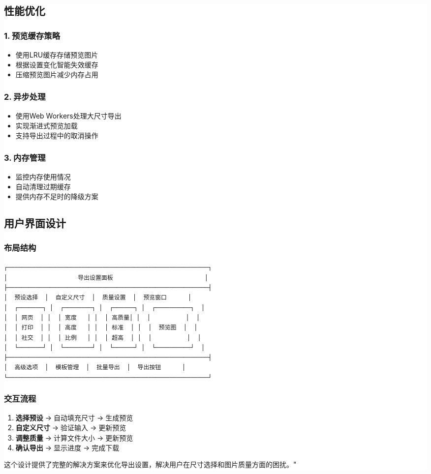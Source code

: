 ## 性能优化

### 1. 预览缓存策略

- 使用LRU缓存存储预览图片
- 根据设置变化智能失效缓存
- 压缩预览图片减少内存占用

### 2. 异步处理

- 使用Web Workers处理大尺寸导出
- 实现渐进式预览加载
- 支持导出过程中的取消操作

### 3. 内存管理

- 监控内存使用情况
- 自动清理过期缓存
- 提供内存不足时的降级方案

## 用户界面设计

### 布局结构

```
┌─────────────────────────────────────────────────────────┐
│                    导出设置面板                          │
├─────────────────────────────────────────────────────────┤
│  预设选择  │  自定义尺寸  │  质量设置  │  预览窗口      │
│  ┌───────┐ │  ┌────────┐ │  ┌──────┐ │  ┌──────────┐  │
│  │ 网页  │ │  │ 宽度   │ │  │ 高质量│ │  │          │  │
│  │ 打印  │ │  │ 高度   │ │  │ 标准  │ │  │  预览图  │  │
│  │ 社交  │ │  │ 比例   │ │  │ 超高  │ │  │          │  │
│  └───────┘ │  └────────┘ │  └──────┘ │  └──────────┘  │
├─────────────────────────────────────────────────────────┤
│  高级选项  │  模板管理  │  批量导出  │  导出按钮      │
└─────────────────────────────────────────────────────────┘
```

### 交互流程

1. **选择预设** → 自动填充尺寸 → 生成预览
2. **自定义尺寸** → 验证输入 → 更新预览
3. **调整质量** → 计算文件大小 → 更新预览
4. **确认导出** → 显示进度 → 完成下载

这个设计提供了完整的解决方案来优化导出设置，解决用户在尺寸选择和图片质量方面的困扰。"